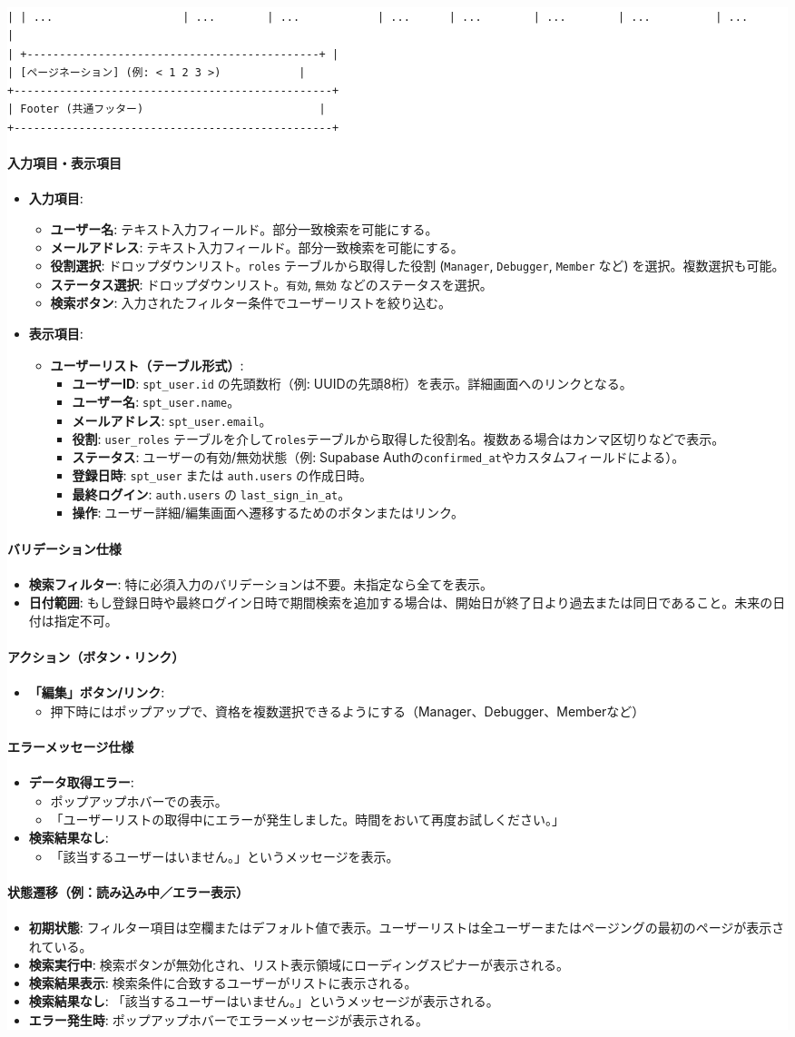 ```
| | ...                    | ...        | ...            | ...      | ...        | ...        | ...          | ...        |
| +---------------------------------------------+ |
| [ページネーション] (例: < 1 2 3 >)            |
+-------------------------------------------------+
| Footer (共通フッター)                           |
+-------------------------------------------------+
```

#### 入力項目・表示項目

* **入力項目**:
    * **ユーザー名**: テキスト入力フィールド。部分一致検索を可能にする。
    * **メールアドレス**: テキスト入力フィールド。部分一致検索を可能にする。
    * **役割選択**: ドロップダウンリスト。`roles` テーブルから取得した役割 (`Manager`, `Debugger`, `Member` など) を選択。複数選択も可能。
    * **ステータス選択**: ドロップダウンリスト。`有効`, `無効` などのステータスを選択。
    * **検索ボタン**: 入力されたフィルター条件でユーザーリストを絞り込む。

* **表示項目**:
    * **ユーザーリスト（テーブル形式）**:
        * **ユーザーID**: `spt_user.id` の先頭数桁（例: UUIDの先頭8桁）を表示。詳細画面へのリンクとなる。
        * **ユーザー名**: `spt_user.name`。
        * **メールアドレス**: `spt_user.email`。
        * **役割**: `user_roles` テーブルを介して`roles`テーブルから取得した役割名。複数ある場合はカンマ区切りなどで表示。
        * **ステータス**: ユーザーの有効/無効状態（例: Supabase Authの`confirmed_at`やカスタムフィールドによる）。
        * **登録日時**: `spt_user` または `auth.users` の作成日時。
        * **最終ログイン**: `auth.users` の `last_sign_in_at`。
        * **操作**: ユーザー詳細/編集画面へ遷移するためのボタンまたはリンク。

#### バリデーション仕様

* **検索フィルター**: 特に必須入力のバリデーションは不要。未指定なら全てを表示。
* **日付範囲**: もし登録日時や最終ログイン日時で期間検索を追加する場合は、開始日が終了日より過去または同日であること。未来の日付は指定不可。

#### アクション（ボタン・リンク）

* **「編集」ボタン/リンク**:
    * 押下時にはポップアップで、資格を複数選択できるようにする（Manager、Debugger、Memberなど）

#### エラーメッセージ仕様

* **データ取得エラー**:
    * ポップアップホバーでの表示。
    * 「ユーザーリストの取得中にエラーが発生しました。時間をおいて再度お試しください。」
* **検索結果なし**:
    * 「該当するユーザーはいません。」というメッセージを表示。

#### 状態遷移（例：読み込み中／エラー表示）

* **初期状態**: フィルター項目は空欄またはデフォルト値で表示。ユーザーリストは全ユーザーまたはページングの最初のページが表示されている。
* **検索実行中**: 検索ボタンが無効化され、リスト表示領域にローディングスピナーが表示される。
* **検索結果表示**: 検索条件に合致するユーザーがリストに表示される。
* **検索結果なし**: 「該当するユーザーはいません。」というメッセージが表示される。
* **エラー発生時**: ポップアップホバーでエラーメッセージが表示される。
